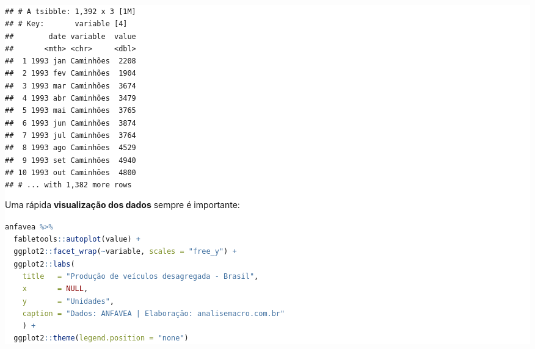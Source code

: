     ## # A tsibble: 1,392 x 3 [1M]
    ## # Key:       variable [4]
    ##        date variable  value
    ##       <mth> <chr>     <dbl>
    ##  1 1993 jan Caminhões  2208
    ##  2 1993 fev Caminhões  1904
    ##  3 1993 mar Caminhões  3674
    ##  4 1993 abr Caminhões  3479
    ##  5 1993 mai Caminhões  3765
    ##  6 1993 jun Caminhões  3874
    ##  7 1993 jul Caminhões  3764
    ##  8 1993 ago Caminhões  4529
    ##  9 1993 set Caminhões  4940
    ## 10 1993 out Caminhões  4800
    ## # ... with 1,382 more rows

Uma rápida **visualização dos dados** sempre é importante:

``` r
anfavea %>%
  fabletools::autoplot(value) +
  ggplot2::facet_wrap(~variable, scales = "free_y") +
  ggplot2::labs(
    title   = "Produção de veículos desagregada - Brasil",
    x       = NULL,
    y       = "Unidades",
    caption = "Dados: ANFAVEA | Elaboração: analisemacro.com.br"
    ) +
  ggplot2::theme(legend.position = "none")
```
